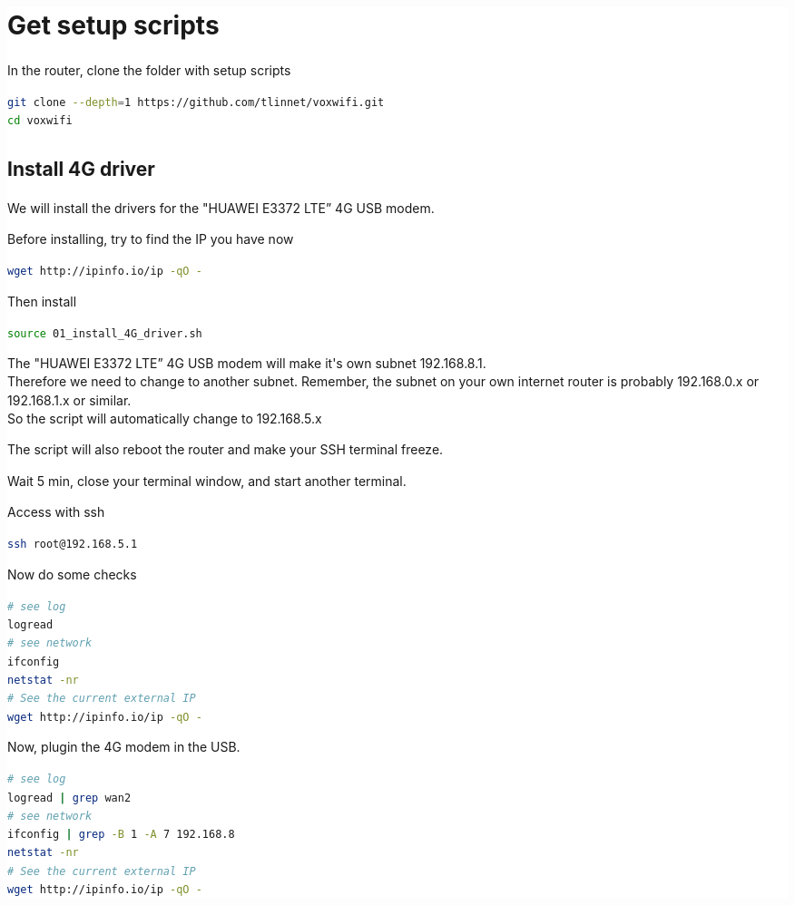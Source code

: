 # Get setup scripts

In the router, clone the folder with setup scripts

```bash
git clone --depth=1 https://github.com/tlinnet/voxwifi.git
cd voxwifi
```

## Install 4G driver

We will install the drivers for the "HUAWEI E3372 LTE” 4G USB modem.

Before installing, try to find the IP you have now

```bash
wget http://ipinfo.io/ip -qO -
```

Then install
```bash
source 01_install_4G_driver.sh
```

The "HUAWEI E3372 LTE” 4G USB modem will make it's own subnet 192.168.8.1.<br>
Therefore we need to change to another subnet. Remember, the subnet on your own internet router is probably 192.168.0.x or 192.168.1.x or similar. <br>
So the script will automatically change to 192.168.5.x

The script will also reboot the router and make your SSH terminal freeze.

Wait 5 min, close your terminal window, and start another terminal.

Access with ssh
```bash
ssh root@192.168.5.1
```

Now do some checks

```bash
# see log
logread
# see network
ifconfig
netstat -nr
# See the current external IP
wget http://ipinfo.io/ip -qO -
```

Now, plugin the 4G modem in the USB.

```bash
# see log
logread | grep wan2
# see network
ifconfig | grep -B 1 -A 7 192.168.8
netstat -nr
# See the current external IP
wget http://ipinfo.io/ip -qO -
```
